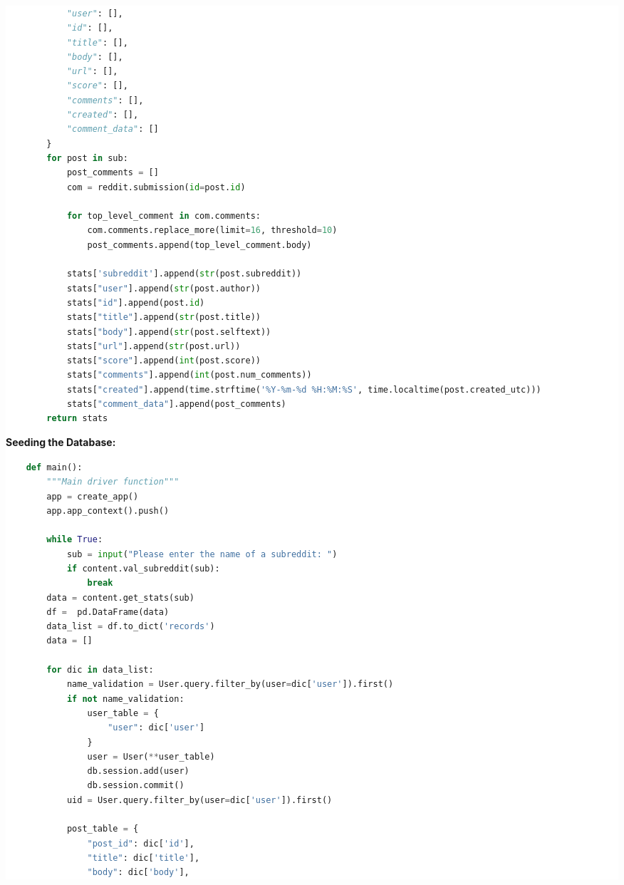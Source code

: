 ```python
            "user": [],
            "id": [],
            "title": [],
            "body": [],
            "url": [],
            "score": [],
            "comments": [],
            "created": [],
            "comment_data": []
        }
        for post in sub:
            post_comments = []
            com = reddit.submission(id=post.id)

            for top_level_comment in com.comments:
                com.comments.replace_more(limit=16, threshold=10)
                post_comments.append(top_level_comment.body)

            stats['subreddit'].append(str(post.subreddit))
            stats["user"].append(str(post.author))
            stats["id"].append(post.id)
            stats["title"].append(str(post.title))
            stats["body"].append(str(post.selftext))
            stats["url"].append(str(post.url))
            stats["score"].append(int(post.score))
            stats["comments"].append(int(post.num_comments))
            stats["created"].append(time.strftime('%Y-%m-%d %H:%M:%S', time.localtime(post.created_utc)))
            stats["comment_data"].append(post_comments)
        return stats
```

**Seeding the Database:**

```python
    def main():
        """Main driver function"""
        app = create_app()
        app.app_context().push()

        while True:
            sub = input("Please enter the name of a subreddit: ")
            if content.val_subreddit(sub):
                break
        data = content.get_stats(sub)
        df =  pd.DataFrame(data)
        data_list = df.to_dict('records')
        data = []

        for dic in data_list:
            name_validation = User.query.filter_by(user=dic['user']).first()
            if not name_validation:
                user_table = {
                    "user": dic['user']
                }
                user = User(**user_table)
                db.session.add(user)
                db.session.commit()
            uid = User.query.filter_by(user=dic['user']).first()

            post_table = {
                "post_id": dic['id'],
                "title": dic['title'],
                "body": dic['body'],
```
